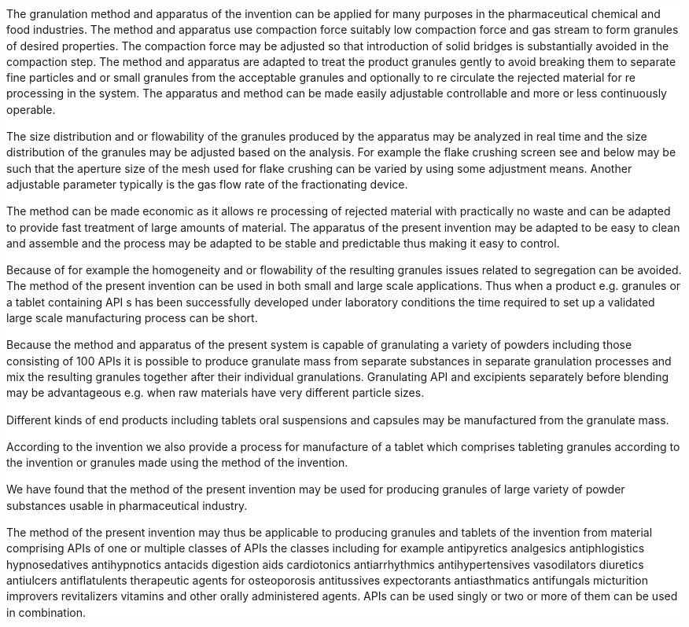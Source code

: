 The granulation method and apparatus of the invention can be applied for many purposes in the pharmaceutical chemical and food industries. The method and apparatus use compaction force suitably low compaction force and gas stream to form granules of desired properties. The compaction force may be adjusted so that introduction of solid bridges is substantially avoided in the compaction step. The method and apparatus are adapted to treat the product granules gently to avoid breaking them to separate fine particles and or small granules from the acceptable granules and optionally to re circulate the rejected material for re processing in the system. The apparatus and method can be made easily adjustable controllable and more or less continuously operable.

The size distribution and or flowability of the granules produced by the apparatus may be analyzed in real time and the size distribution of the granules may be adjusted based on the analysis. For example the flake crushing screen see and below may be such that the aperture size of the mesh used for flake crushing can be varied by using some adjustment means. Another adjustable parameter typically is the gas flow rate of the fractionating device.

The method can be made economic as it allows re processing of rejected material with practically no waste and can be adapted to provide fast treatment of large amounts of material. The apparatus of the present invention may be adapted to be easy to clean and assemble and the process may be adapted to be stable and predictable thus making it easy to control.

Because of for example the homogeneity and or flowability of the resulting granules issues related to segregation can be avoided. The method of the present invention can be used in both small and large scale applications. Thus when a product e.g. granules or a tablet containing API s has been successfully developed under laboratory conditions the time required to set up a validated large scale manufacturing process can be short.

Because the method and apparatus of the present system is capable of granulating a variety of powders including those consisting of 100 APIs it is possible to produce granulate mass from separate substances in separate granulation processes and mix the resulting granules together after their individual granulations. Granulating API and excipients separately before blending may be advantageous e.g. when raw materials have very different particle sizes.

Different kinds of end products including tablets oral suspensions and capsules may be manufactured from the granulate mass.

According to the invention we also provide a process for manufacture of a tablet which comprises tableting granules according to the invention or granules made using the method of the invention.

We have found that the method of the present invention may be used for producing granules of large variety of powder substances usable in pharmaceutical industry.

The method of the present invention may thus be applicable to producing granules and tablets of the invention from material comprising APIs of one or multiple classes of APIs the classes including for example antipyretics analgesics antiphlogistics hypnosedatives antihypnotics antacids digestion aids cardiotonics antiarrhythmics antihypertensives vasodilators diuretics antiulcers antiflatulents therapeutic agents for osteoporosis antitussives expectorants antiasthmatics antifungals micturition improvers revitalizers vitamins and other orally administered agents. APIs can be used singly or two or more of them can be used in combination.
